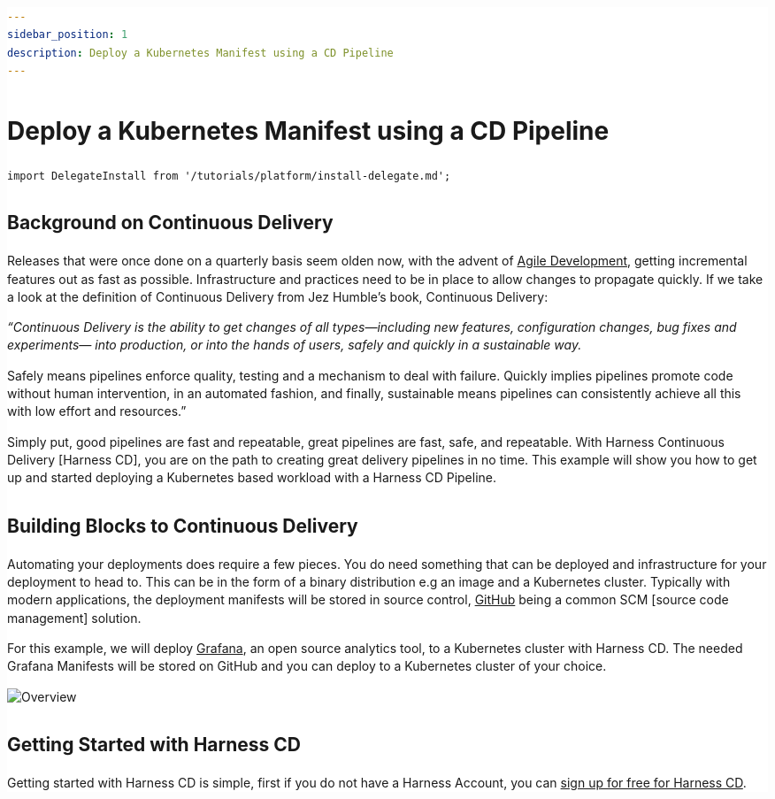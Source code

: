 ```yaml
---
sidebar_position: 1
description: Deploy a Kubernetes Manifest using a CD Pipeline
---
```


# Deploy a Kubernetes Manifest using a CD Pipeline

```mdx-code-block
import DelegateInstall from '/tutorials/platform/install-delegate.md';
```

## Background on Continuous Delivery

Releases that were once done on a quarterly basis seem olden now, with the advent of [Agile Development](https://www.agilealliance.org/agile101/), getting incremental features out as fast as possible. Infrastructure and practices need to be in place to allow changes to propagate quickly. If we take a look at the definition of Continuous Delivery from Jez Humble’s book, Continuous Delivery:

_“Continuous Delivery is the ability to get changes of all types—including
new features, configuration changes, bug fixes and experiments—
into production, or into the hands of users, safely and quickly in a
sustainable way._

Safely means pipelines enforce quality, testing and a mechanism to
deal with failure. Quickly implies pipelines promote code without human
intervention, in an automated fashion, and finally, sustainable means
pipelines can consistently achieve all this with low effort and resources.”

Simply put, good pipelines are fast and repeatable, great pipelines are
fast, safe, and repeatable. With Harness Continuous Delivery [Harness CD], you are on the path to creating great delivery pipelines in no time. This example will show you how to get up and started deploying a Kubernetes based workload with a Harness CD Pipeline.

## Building Blocks to Continuous Delivery

Automating your deployments does require a few pieces. You do need something that can be deployed and infrastructure for your deployment to head to. This can be in the form of a binary distribution e.g an image and a Kubernetes cluster. Typically with modern applications, the deployment manifests will be stored in source control, [GitHub](https://github.com/) being a common SCM [source code management] solution.

For this example, we will deploy [Grafana](https://grafana.com/oss/grafana/), an open source analytics tool, to a Kubernetes cluster with Harness CD. The needed Grafana Manifests will be stored on GitHub and you can deploy to a Kubernetes cluster of your choice.

![Overview](static/k8s-cd-first-tutorial/overview.png)

## Getting Started with Harness CD

Getting started with Harness CD is simple, first if you do not have a Harness Account, you can [sign up for free for Harness CD](https://app.harness.io/auth/#/signup/?module=cd&?utm_source=website&utm_medium=harness-developer-hub&utm_campaign=cd-plg&utm_content=get-started).
